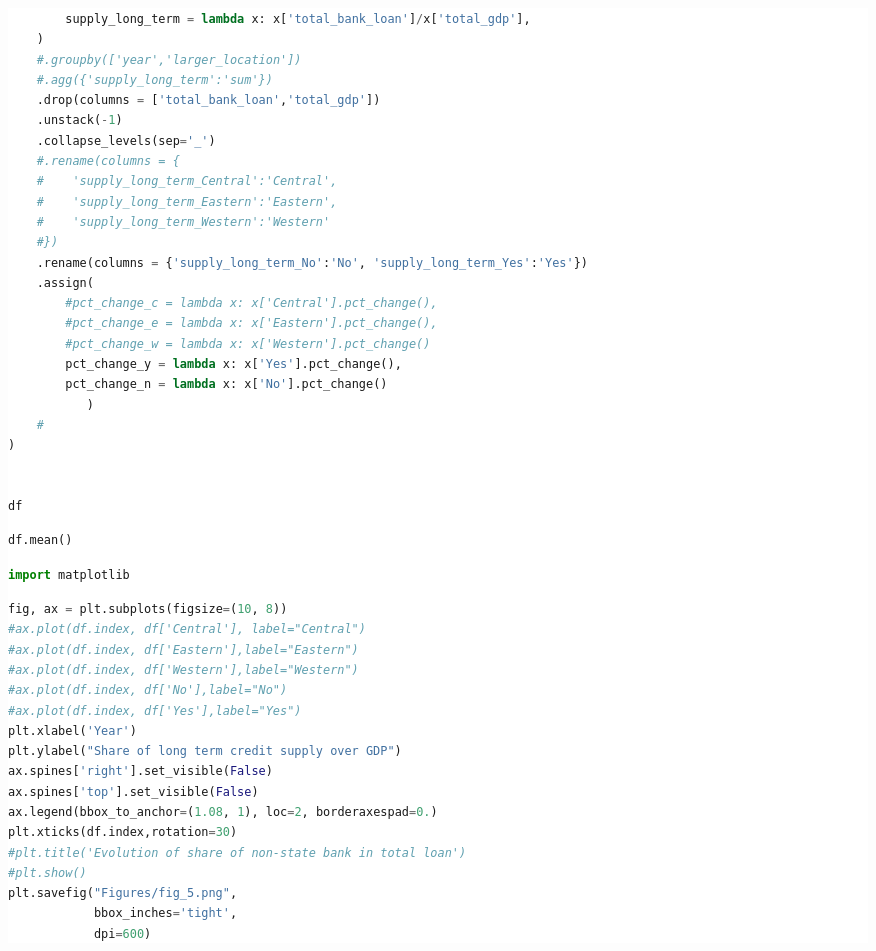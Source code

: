 ```python
        supply_long_term = lambda x: x['total_bank_loan']/x['total_gdp'],
    )
    #.groupby(['year','larger_location'])
    #.agg({'supply_long_term':'sum'})
    .drop(columns = ['total_bank_loan','total_gdp'])
    .unstack(-1)
    .collapse_levels(sep='_')
    #.rename(columns = {
    #    'supply_long_term_Central':'Central',
    #    'supply_long_term_Eastern':'Eastern',
    #    'supply_long_term_Western':'Western'
    #})
    .rename(columns = {'supply_long_term_No':'No', 'supply_long_term_Yes':'Yes'})
    .assign( 
        #pct_change_c = lambda x: x['Central'].pct_change(),
        #pct_change_e = lambda x: x['Eastern'].pct_change(),
        #pct_change_w = lambda x: x['Western'].pct_change()
        pct_change_y = lambda x: x['Yes'].pct_change(),
        pct_change_n = lambda x: x['No'].pct_change()
           )
    #
)

        
df
```

```python
df.mean()
```

```python
import matplotlib
```

```python
fig, ax = plt.subplots(figsize=(10, 8))
#ax.plot(df.index, df['Central'], label="Central")
#ax.plot(df.index, df['Eastern'],label="Eastern")
#ax.plot(df.index, df['Western'],label="Western")
#ax.plot(df.index, df['No'],label="No")
#ax.plot(df.index, df['Yes'],label="Yes")
plt.xlabel('Year')
plt.ylabel("Share of long term credit supply over GDP")
ax.spines['right'].set_visible(False)
ax.spines['top'].set_visible(False)
ax.legend(bbox_to_anchor=(1.08, 1), loc=2, borderaxespad=0.)
plt.xticks(df.index,rotation=30)
#plt.title('Evolution of share of non-state bank in total loan')
#plt.show()
plt.savefig("Figures/fig_5.png",
            bbox_inches='tight',
            dpi=600)
```

